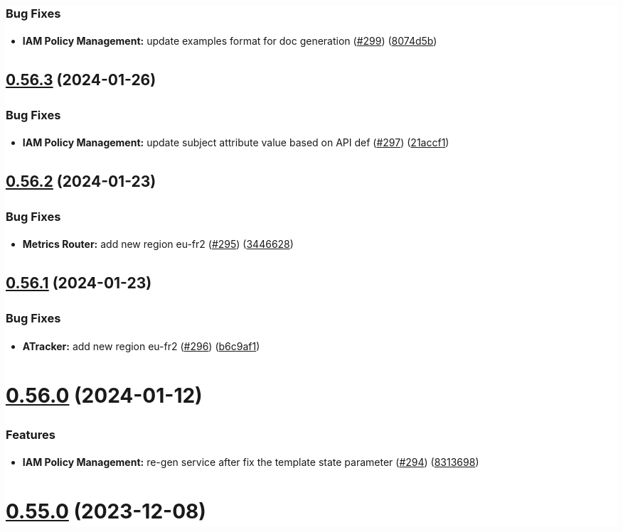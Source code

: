 
### Bug Fixes

* **IAM Policy Management:** update examples format for doc generation ([#299](https://github.com/IBM/platform-services-go-sdk/issues/299)) ([8074d5b](https://github.com/IBM/platform-services-go-sdk/commit/8074d5bf0aee8b7dad6d435fdfd0b82fb6e80e97))

## [0.56.3](https://github.com/IBM/platform-services-go-sdk/compare/v0.56.2...v0.56.3) (2024-01-26)


### Bug Fixes

* **IAM Policy Management:** update subject attribute value based on API def ([#297](https://github.com/IBM/platform-services-go-sdk/issues/297)) ([21accf1](https://github.com/IBM/platform-services-go-sdk/commit/21accf115c370a5e71927415000b1db0afe49783))

## [0.56.2](https://github.com/IBM/platform-services-go-sdk/compare/v0.56.1...v0.56.2) (2024-01-23)


### Bug Fixes

* **Metrics Router:** add new region eu-fr2 ([#295](https://github.com/IBM/platform-services-go-sdk/issues/295)) ([3446628](https://github.com/IBM/platform-services-go-sdk/commit/3446628d08142ebb2de91a5d1b6b909e095f72e5))

## [0.56.1](https://github.com/IBM/platform-services-go-sdk/compare/v0.56.0...v0.56.1) (2024-01-23)


### Bug Fixes

* **ATracker:** add new region eu-fr2 ([#296](https://github.com/IBM/platform-services-go-sdk/issues/296)) ([b6c9af1](https://github.com/IBM/platform-services-go-sdk/commit/b6c9af1087d6bb378f6ef1b3648bee71b463229b))

# [0.56.0](https://github.com/IBM/platform-services-go-sdk/compare/v0.55.0...v0.56.0) (2024-01-12)


### Features

* **IAM Policy Management:** re-gen service after fix the template state parameter ([#294](https://github.com/IBM/platform-services-go-sdk/issues/294)) ([8313698](https://github.com/IBM/platform-services-go-sdk/commit/8313698c9b91490b15c0d35a23159bf890a147fe))

# [0.55.0](https://github.com/IBM/platform-services-go-sdk/compare/v0.54.1...v0.55.0) (2023-12-08)
